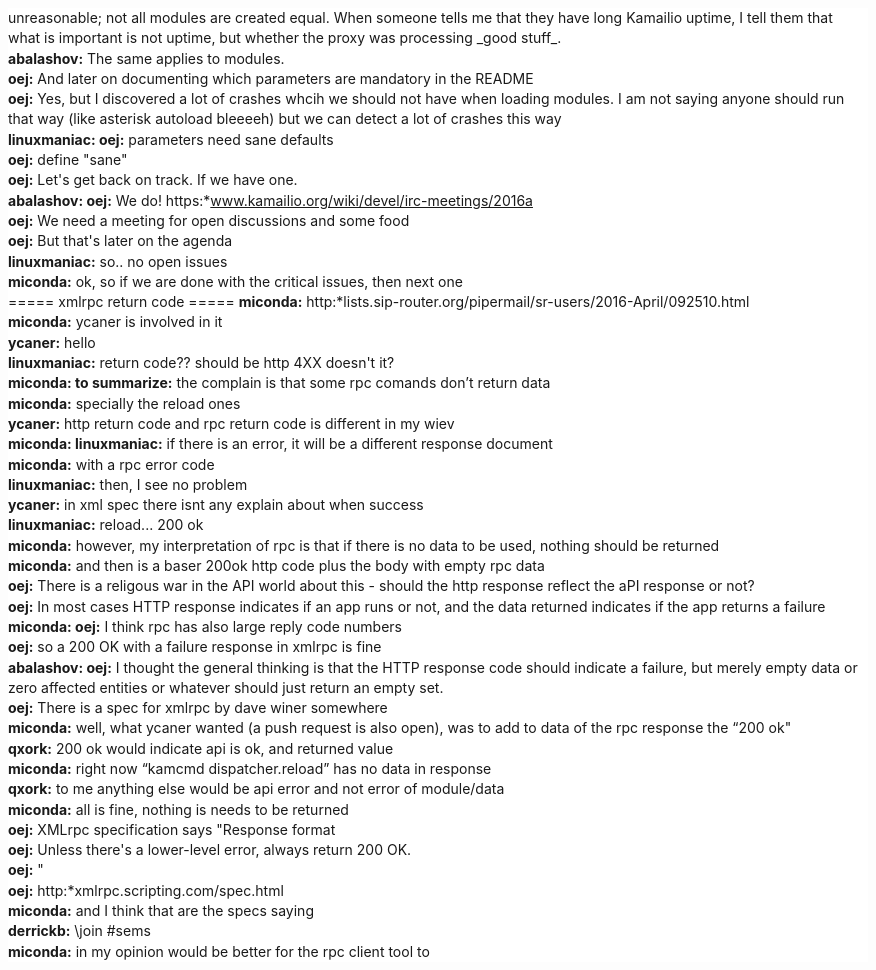 unreasonable; not all modules are created equal. When someone tells me
that they have long Kamailio uptime, I tell them that what is important
is not uptime, but whether the proxy was processing \_good stuff\_.  
**abalashov:** The same applies to modules.  
**oej:** And later on documenting which parameters are mandatory in the
README  
**oej:** Yes, but I discovered a lot of crashes whcih we should not have
when loading modules. I am not saying anyone should run that way (like
asterisk autoload bleeeeh) but we can detect a lot of crashes this way  
**linuxmaniac: oej:** parameters need sane defaults  
**oej:** define "sane"  
**oej:** Let's get back on track. If we have one.  
**abalashov: oej:** We do!
https:*www.kamailio.org/wiki/devel/irc-meetings/2016a  
**oej:** We need a meeting for open discussions and some food  
**oej:** But that's later on the agenda  
**linuxmaniac:** so.. no open issues  
**miconda:** ok, so if we are done with the critical issues, then next
one  
===== xmlrpc return code ===== **miconda:**
http:*lists.sip-router.org/pipermail/sr-users/2016-April/092510.html  
**miconda:** ycaner is involved in it  
**ycaner:** hello  
**linuxmaniac:** return code?? should be http 4XX doesn't it?  
**miconda: to summarize:** the complain is that some rpc comands don’t
return data  
**miconda:** specially the reload ones  
**ycaner:** http return code and rpc return code is different in my
wiev  
**miconda: linuxmaniac:** if there is an error, it will be a different
response document  
**miconda:** with a rpc error code  
**linuxmaniac:** then, I see no problem  
**ycaner:** in xml spec there isnt any explain about when success  
**linuxmaniac:** reload... 200 ok  
**miconda:** however, my interpretation of rpc is that if there is no
data to be used, nothing should be returned  
**miconda:** and then is a baser 200ok http code plus the body with
empty rpc data  
**oej:** There is a religous war in the API world about this - should
the http response reflect the aPI response or not?  
**oej:** In most cases HTTP response indicates if an app runs or not,
and the data returned indicates if the app returns a failure  
**miconda: oej:** I think rpc has also large reply code numbers  
**oej:** so a 200 OK with a failure response in xmlrpc is fine  
**abalashov: oej:** I thought the general thinking is that the HTTP
response code should indicate a failure, but merely empty data or zero
affected entities or whatever should just return an empty set.  
**oej:** There is a spec for xmlrpc by dave winer somewhere  
**miconda:** well, what ycaner wanted (a push request is also open), was
to add to data of the rpc response the “200 ok"  
**qxork:** 200 ok would indicate api is ok, and returned value  
**miconda:** right now “kamcmd dispatcher.reload” has no data in
response  
**qxork:** to me anything else would be api error and not error of
module/data  
**miconda:** all is fine, nothing is needs to be returned  
**oej:** XMLrpc specification says "Response format  
**oej:** Unless there's a lower-level error, always return 200 OK.  
**oej:** "  
**oej:** http:*xmlrpc.scripting.com/spec.html  
**miconda:** and I think that are the specs saying  
**derrickb:** \\join #sems  
**miconda:** in my opinion would be better for the rpc client tool to